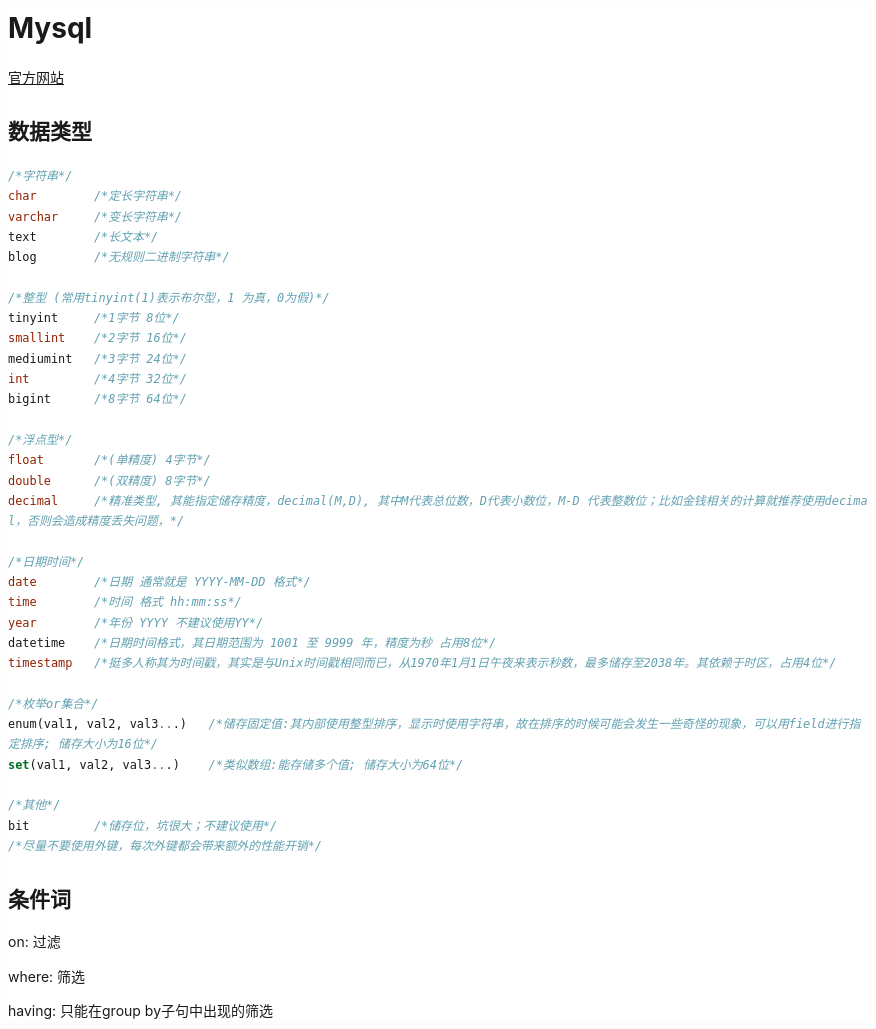 # Mysql
[官方网站](https://www.mysql.com/)
## 数据类型

~~~sql
/*字符串*/
char 		/*定长字符串*/
varchar 	/*变长字符串*/
text 		/*长文本*/
blog 		/*无规则二进制字符串*/

/*整型 (常用tinyint(1)表示布尔型，1 为真，0为假)*/
tinyint     /*1字节 8位*/
smallint    /*2字节 16位*/
mediumint   /*3字节 24位*/
int         /*4字节 32位*/
bigint      /*8字节 64位*/

/*浮点型*/
float		/*(单精度) 4字节*/
double		/*(双精度) 8字节*/
decimal		/*精准类型, 其能指定储存精度，decimal(M,D), 其中M代表总位数，D代表小数位，M-D 代表整数位；比如金钱相关的计算就推荐使用decimal，否则会造成精度丢失问题，*/

/*日期时间*/
date  		/*日期 通常就是 YYYY-MM-DD 格式*/
time		/*时间 格式 hh:mm:ss*/
year		/*年份 YYYY 不建议使用YY*/
datetime	/*日期时间格式，其日期范围为 1001 至 9999 年，精度为秒 占用8位*/
timestamp	/*挺多人称其为时间戳，其实是与Unix时间戳相同而已，从1970年1月1日午夜来表示秒数，最多储存至2038年。其依赖于时区，占用4位*/

/*枚举or集合*/
enum(val1, val2, val3...)	/*储存固定值:其内部使用整型排序，显示时使用字符串，故在排序的时候可能会发生一些奇怪的现象，可以用field进行指定排序; 储存大小为16位*/
set(val1, val2, val3...)	/*类似数组:能存储多个值; 储存大小为64位*/

/*其他*/
bit			/*储存位，坑很大；不建议使用*/
/*尽量不要使用外键，每次外键都会带来额外的性能开销*/
~~~



## 条件词

on:				过滤

where:		 筛选

having:		只能在group by子句中出现的筛选
